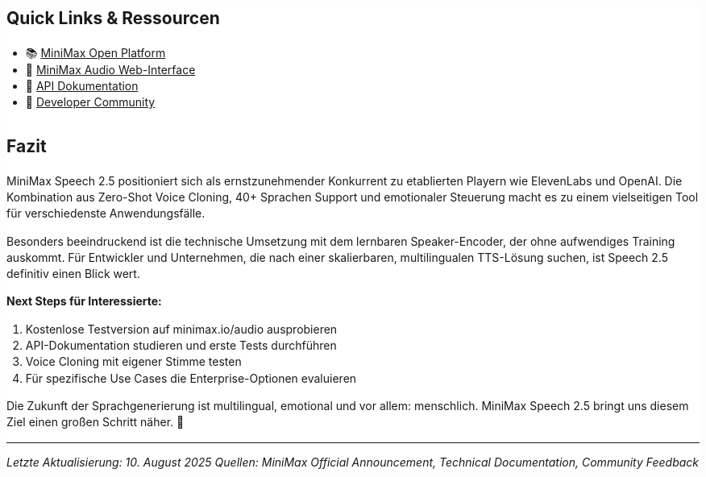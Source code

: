 ## Quick Links & Ressourcen

- 📚 [MiniMax Open Platform](https://www.minimax.io/platform_overview)
- 🎤 [MiniMax Audio Web-Interface](https://www.minimax.io/audio)
- 📖 [API Dokumentation](https://www.minimax.io/platform/document/T2A%20V2?key=66719005a427f0c8a5701643)
- 💬 [Developer Community](https://www.minimax.io/community)

## Fazit

MiniMax Speech 2.5 positioniert sich als ernstzunehmender Konkurrent zu etablierten Playern wie ElevenLabs und OpenAI. Die Kombination aus Zero-Shot Voice Cloning, 40+ Sprachen Support und emotionaler Steuerung macht es zu einem vielseitigen Tool für verschiedenste Anwendungsfälle. 

Besonders beeindruckend ist die technische Umsetzung mit dem lernbaren Speaker-Encoder, der ohne aufwendiges Training auskommt. Für Entwickler und Unternehmen, die nach einer skalierbaren, multilingualen TTS-Lösung suchen, ist Speech 2.5 definitiv einen Blick wert.

**Next Steps für Interessierte:**
1. Kostenlose Testversion auf minimax.io/audio ausprobieren
2. API-Dokumentation studieren und erste Tests durchführen
3. Voice Cloning mit eigener Stimme testen
4. Für spezifische Use Cases die Enterprise-Optionen evaluieren

Die Zukunft der Sprachgenerierung ist multilingual, emotional und vor allem: menschlich. MiniMax Speech 2.5 bringt uns diesem Ziel einen großen Schritt näher. 🚀

---

*Letzte Aktualisierung: 10. August 2025*
*Quellen: MiniMax Official Announcement, Technical Documentation, Community Feedback*
